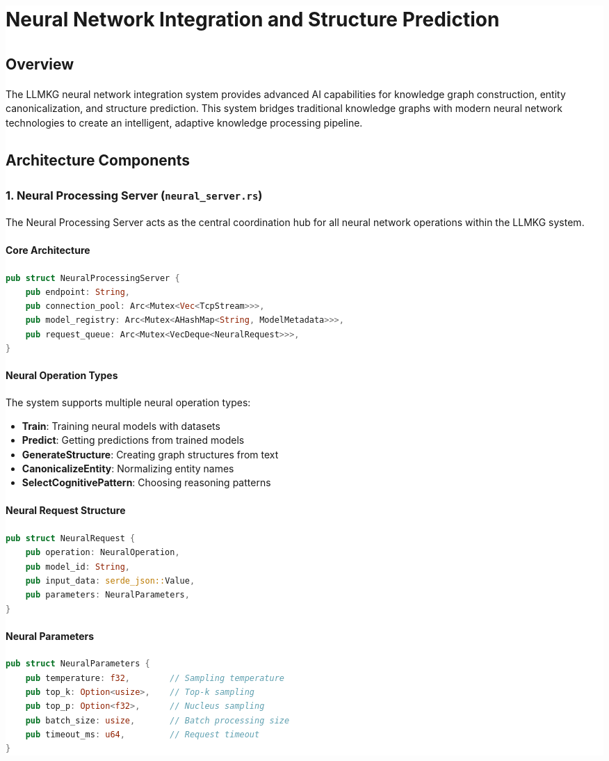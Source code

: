# Neural Network Integration and Structure Prediction

## Overview

The LLMKG neural network integration system provides advanced AI capabilities for knowledge graph construction, entity canonicalization, and structure prediction. This system bridges traditional knowledge graphs with modern neural network technologies to create an intelligent, adaptive knowledge processing pipeline.

## Architecture Components

### 1. Neural Processing Server (`neural_server.rs`)

The Neural Processing Server acts as the central coordination hub for all neural network operations within the LLMKG system.

#### Core Architecture
```rust
pub struct NeuralProcessingServer {
    pub endpoint: String,
    pub connection_pool: Arc<Mutex<Vec<TcpStream>>>,
    pub model_registry: Arc<Mutex<AHashMap<String, ModelMetadata>>>,
    pub request_queue: Arc<Mutex<VecDeque<NeuralRequest>>>,
}
```

#### Neural Operation Types
The system supports multiple neural operation types:

- **Train**: Training neural models with datasets
- **Predict**: Getting predictions from trained models
- **GenerateStructure**: Creating graph structures from text
- **CanonicalizeEntity**: Normalizing entity names
- **SelectCognitivePattern**: Choosing reasoning patterns

#### Neural Request Structure
```rust
pub struct NeuralRequest {
    pub operation: NeuralOperation,
    pub model_id: String,
    pub input_data: serde_json::Value,
    pub parameters: NeuralParameters,
}
```

#### Neural Parameters
```rust
pub struct NeuralParameters {
    pub temperature: f32,        // Sampling temperature
    pub top_k: Option<usize>,    // Top-k sampling
    pub top_p: Option<f32>,      // Nucleus sampling
    pub batch_size: usize,       // Batch processing size
    pub timeout_ms: u64,         // Request timeout
}
```
